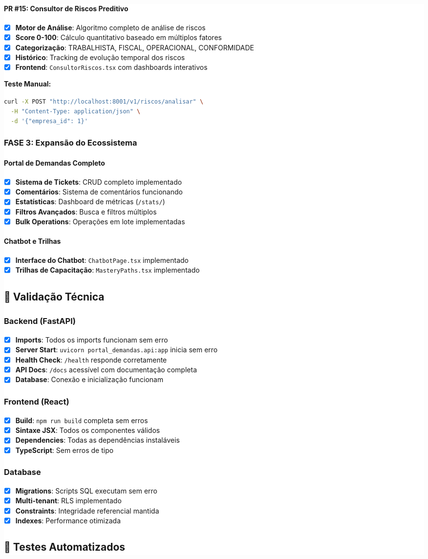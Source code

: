 #### PR #15: Consultor de Riscos Preditivo  
- [x] **Motor de Análise**: Algoritmo completo de análise de riscos
- [x] **Score 0-100**: Cálculo quantitativo baseado em múltiplos fatores
- [x] **Categorização**: TRABALHISTA, FISCAL, OPERACIONAL, CONFORMIDADE
- [x] **Histórico**: Tracking de evolução temporal dos riscos
- [x] **Frontend**: `ConsultorRiscos.tsx` com dashboards interativos

**Teste Manual:**
```bash
curl -X POST "http://localhost:8001/v1/riscos/analisar" \
  -H "Content-Type: application/json" \
  -d '{"empresa_id": 1}'
```

### FASE 3: Expansão do Ecossistema

#### Portal de Demandas Completo
- [x] **Sistema de Tickets**: CRUD completo implementado
- [x] **Comentários**: Sistema de comentários funcionando
- [x] **Estatísticas**: Dashboard de métricas (`/stats/`)
- [x] **Filtros Avançados**: Busca e filtros múltiplos
- [x] **Bulk Operations**: Operações em lote implementadas

#### Chatbot e Trilhas
- [x] **Interface do Chatbot**: `ChatbotPage.tsx` implementado
- [x] **Trilhas de Capacitação**: `MasteryPaths.tsx` implementado

## 🔧 Validação Técnica

### Backend (FastAPI)
- [x] **Imports**: Todos os imports funcionam sem erro
- [x] **Server Start**: `uvicorn portal_demandas.api:app` inicia sem erro
- [x] **Health Check**: `/health` responde corretamente
- [x] **API Docs**: `/docs` acessível com documentação completa
- [x] **Database**: Conexão e inicialização funcionam

### Frontend (React)
- [x] **Build**: `npm run build` completa sem erros
- [x] **Sintaxe JSX**: Todos os componentes válidos
- [x] **Dependencies**: Todas as dependências instaláveis
- [x] **TypeScript**: Sem erros de tipo

### Database
- [x] **Migrations**: Scripts SQL executam sem erro
- [x] **Multi-tenant**: RLS implementado
- [x] **Constraints**: Integridade referencial mantida
- [x] **Indexes**: Performance otimizada

## 🧪 Testes Automatizados
